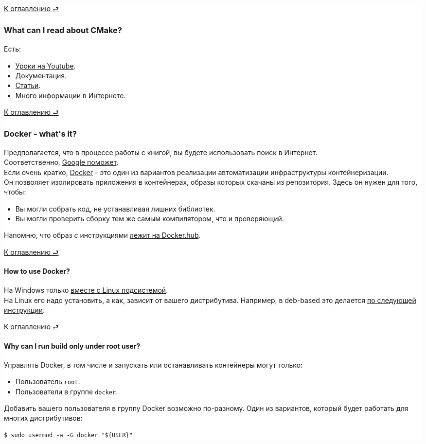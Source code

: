[К оглавлению ⮐](#оглавление)


### What can I read about CMake?

Есть:

- [Уроки на Youtube](https://www.youtube.com/watch?v=SM3Klt2rY8g&list=PL6x9Hnsyqn2UwWjSvjCzAY6sEOBrHY7VH).
- [Документация](https://cmake.org/documentation/).
- [Статьи](https://habr.com/ru/post/431428/).
- Много информации в Интернете.

[К оглавлению ⮐](#оглавление)


### Docker - what's it?

Предполагается, что в процессе работы с книгой, вы будете использовать поиск в Интернет.  
Соответственно, [Google поможет](https://google.gik-team.com/?q=Docker).  
Если очень кратко, [Docker](https://ru.wikipedia.org/wiki/Docker) - это один из вариантов реализации автоматизации инфраструктуры контейнеризации.  
Он позволяет изолировать приложения в контейнерах, образы которых скачаны из репозитория.
Здесь он нужен для того, чтобы:

- Вы могли собрать код, не устанавливая лишних библиотек.
- Вы могли проверить сборку тем же самым компилятором, что и проверяющий.

Напомню, что образ с инструкциями [лежит на Docker.hub](https://hub.docker.com/r/artiomn/gb-build-image).

[К оглавлению ⮐](#оглавление)


#### How to use Docker?

На Windows только [вместе с Linux подсистемой](https://docs.microsoft.com/en-us/windows/wsl/install).  
На Linux его надо установить, а как, зависит от вашего дистрибутива.
Например, в deb-based это делается [по следующей инструкции](https://docs.docker.com/engine/install/debian/).

[К оглавлению ⮐](#оглавление)


#### Why can I run build only under root user?

Управлять Docker, в том числе и запускать или останавливать контейнеры могут только:

- Пользователь `root`.
- Пользователи в группе `docker`.

Добавить вашего пользователя в группу Docker возможно по-разному. Один из вариантов, который будет работать для многих дистрибутивов:

```
$ sudo usermod -a -G docker "${USER}"
```
